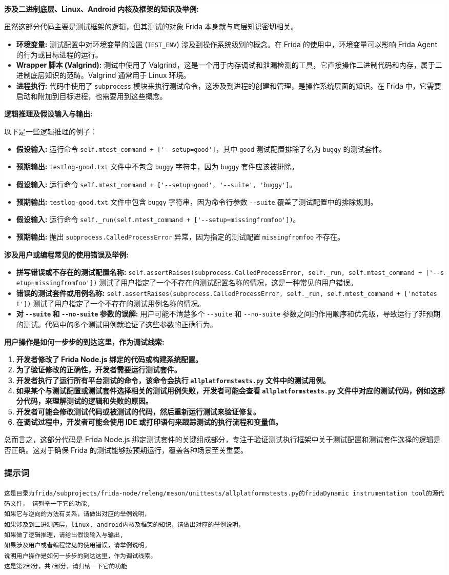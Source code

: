 **涉及二进制底层、Linux、Android 内核及框架的知识及举例:**

虽然这部分代码主要是测试框架的逻辑，但其测试的对象 Frida 本身就与底层知识密切相关。

*   **环境变量:**  测试配置中对环境变量的设置 (`TEST_ENV`) 涉及到操作系统级别的概念。在 Frida 的使用中，环境变量可以影响 Frida Agent 的行为或目标进程的运行。
*   **Wrapper 脚本 (Valgrind):**  测试中使用了 Valgrind，这是一个用于内存调试和泄漏检测的工具，它直接操作二进制代码和内存，属于二进制底层知识的范畴。Valgrind 通常用于 Linux 环境。
*   **进程执行:**  代码中使用了 `subprocess` 模块来执行测试命令，这涉及到进程的创建和管理，是操作系统层面的知识。在 Frida 中，它需要启动和附加到目标进程，也需要用到这些概念。

**逻辑推理及假设输入与输出:**

以下是一些逻辑推理的例子：

*   **假设输入:** 运行命令 `self.mtest_command + ['--setup=good']`，其中 `good` 测试配置排除了名为 `buggy` 的测试套件。
*   **预期输出:**  `testlog-good.txt` 文件中不包含 `buggy` 字符串，因为 `buggy` 套件应该被排除。

*   **假设输入:** 运行命令 `self.mtest_command + ['--setup=good', '--suite', 'buggy']`。
*   **预期输出:**  `testlog-good.txt` 文件中包含 `buggy` 字符串，因为命令行参数 `--suite` 覆盖了测试配置中的排除规则。

*   **假设输入:** 运行命令 `self._run(self.mtest_command + ['--setup=missingfromfoo'])`。
*   **预期输出:** 抛出 `subprocess.CalledProcessError` 异常，因为指定的测试配置 `missingfromfoo` 不存在。

**涉及用户或编程常见的使用错误及举例:**

*   **拼写错误或不存在的测试配置名称:**  `self.assertRaises(subprocess.CalledProcessError, self._run, self.mtest_command + ['--setup=missingfromfoo'])` 测试了用户指定了一个不存在的测试配置名称的情况，这是一种常见的用户错误。
*   **错误的测试套件或用例名称:** `self.assertRaises(subprocess.CalledProcessError, self._run, self.mtest_command + ['notatest'])` 测试了用户指定了一个不存在的测试用例名称的情况。
*   **对 `--suite` 和 `--no-suite` 参数的误解:**  用户可能不清楚多个 `--suite` 和 `--no-suite` 参数之间的作用顺序和优先级，导致运行了非预期的测试。代码中的多个测试用例就验证了这些参数的正确行为。

**用户操作是如何一步步的到达这里，作为调试线索:**

1. **开发者修改了 Frida Node.js 绑定的代码或构建系统配置。**
2. **为了验证修改的正确性，开发者需要运行测试套件。**
3. **开发者执行了运行所有平台测试的命令，该命令会执行 `allplatformstests.py` 文件中的测试用例。**
4. **如果某个与测试配置或测试套件选择相关的测试用例失败，开发者可能会查看 `allplatformstests.py` 文件中对应的测试代码，例如这部分代码，来理解测试的逻辑和失败的原因。**
5. **开发者可能会修改测试代码或被测试的代码，然后重新运行测试来验证修复。**
6. **在调试过程中，开发者可能会使用 IDE 或打印语句来跟踪测试的执行流程和变量值。**

总而言之，这部分代码是 Frida Node.js 绑定测试套件的关键组成部分，专注于验证测试执行框架中关于测试配置和测试套件选择的逻辑是否正确。这对于确保 Frida 的测试能够按预期运行，覆盖各种场景至关重要。

### 提示词
```
这是目录为frida/subprojects/frida-node/releng/meson/unittests/allplatformstests.py的fridaDynamic instrumentation tool的源代码文件， 请列举一下它的功能, 
如果它与逆向的方法有关系，请做出对应的举例说明，
如果涉及到二进制底层，linux, android内核及框架的知识，请做出对应的举例说明，
如果做了逻辑推理，请给出假设输入与输出,
如果涉及用户或者编程常见的使用错误，请举例说明,
说明用户操作是如何一步步的到达这里，作为调试线索。
这是第2部分，共7部分，请归纳一下它的功能
```
